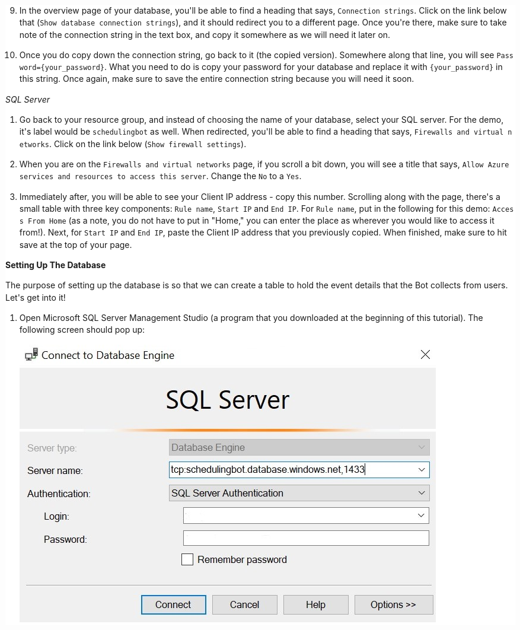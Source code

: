 9. In the overview page of your database, you'll be able to find a heading that says, `Connection strings`. Click on the link below that (`Show database connection strings`), and it should redirect you to a different page. Once you're there, make sure to take note of the connection string in the text box, and copy it somewhere as we will need it later on. 

10. Once you do copy down the connection string, go back to it (the copied version). Somewhere along that line, you will see `Password={your_password}`. What you need to do is copy your password for your database and replace it with `{your_password}` in this string. Once again, make sure to save the entire connection string because you will need it soon.

*SQL Server*

1. Go back to your resource group, and instead of choosing the name of your database, select your SQL server. For the demo, it's label would be `schedulingbot` as well. When redirected, you'll be able to find a heading that says, `Firewalls and virtual networks`. Click on the link below (`Show firewall settings`).

2. When you are on the `Firewalls and virtual networks` page, if you scroll a bit down, you will see a title that says, `Allow Azure services and resources to access this server`. Change the `No` to a `Yes`.

3. Immediately after, you will be able to see your Client IP address - copy this number. Scrolling along with the page, there's a small table with three key components: `Rule name`, `Start IP` and `End IP`. For `Rule name`, put in the following for this demo: `Access From Home` (as a note, you do not have to put in "Home," you can enter the place as wherever you would like to access it from!). Next, for `Start IP` and `End IP`, paste the Client IP address that you previously copied. When finished, make sure to hit save at the top of your page. 

   

**Setting Up The Database**

The purpose of setting up the database is so that we can create a table to hold the event details that the Bot collects from users. Let's get into it!

1. Open Microsoft SQL Server Management Studio (a program that you downloaded at the beginning of this tutorial). The following screen should pop up:

    ![](Screenshots/Screenshot%20(8)_LI.jpg)
